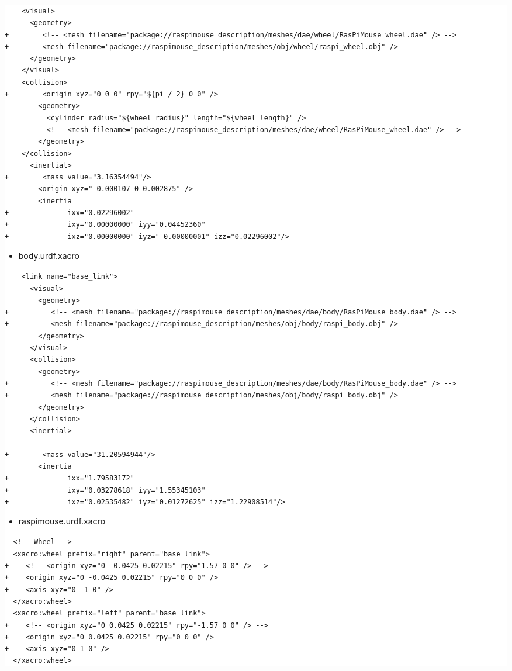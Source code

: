 ```
    <visual>
      <geometry>
+        <!-- <mesh filename="package://raspimouse_description/meshes/dae/wheel/RasPiMouse_wheel.dae" /> -->
+        <mesh filename="package://raspimouse_description/meshes/obj/wheel/raspi_wheel.obj" />
      </geometry>
    </visual>
    <collision>
+        <origin xyz="0 0 0" rpy="${pi / 2} 0 0" />
        <geometry>
          <cylinder radius="${wheel_radius}" length="${wheel_length}" />
          <!-- <mesh filename="package://raspimouse_description/meshes/dae/wheel/RasPiMouse_wheel.dae" /> -->
        </geometry>
    </collision>
      <inertial>
+        <mass value="3.16354494"/>
        <origin xyz="-0.000107 0 0.002875" />
        <inertia
+              ixx="0.02296002"
+              ixy="0.00000000" iyy="0.04452360"
+              ixz="0.00000000" iyz="-0.00000001" izz="0.02296002"/>

```

* body.urdf.xacro
```
    <link name="base_link">
      <visual>
        <geometry>
+          <!-- <mesh filename="package://raspimouse_description/meshes/dae/body/RasPiMouse_body.dae" /> -->
+          <mesh filename="package://raspimouse_description/meshes/obj/body/raspi_body.obj" />
        </geometry>
      </visual>
      <collision>
        <geometry>
+          <!-- <mesh filename="package://raspimouse_description/meshes/dae/body/RasPiMouse_body.dae" /> -->
+          <mesh filename="package://raspimouse_description/meshes/obj/body/raspi_body.obj" />
        </geometry>
      </collision>
      <inertial>

+        <mass value="31.20594944"/>
        <inertia
+              ixx="1.79583172"
+              ixy="0.03278618" iyy="1.55345103"
+              ixz="0.02535482" iyz="0.01272625" izz="1.22908514"/>
```

* raspimouse.urdf.xacro
```
  <!-- Wheel -->
  <xacro:wheel prefix="right" parent="base_link">
+    <!-- <origin xyz="0 -0.0425 0.02215" rpy="1.57 0 0" /> -->
+    <origin xyz="0 -0.0425 0.02215" rpy="0 0 0" />
+    <axis xyz="0 -1 0" />
  </xacro:wheel>
  <xacro:wheel prefix="left" parent="base_link">
+    <!-- <origin xyz="0 0.0425 0.02215" rpy="-1.57 0 0" /> -->
+    <origin xyz="0 0.0425 0.02215" rpy="0 0 0" />
+    <axis xyz="0 1 0" />
  </xacro:wheel>
```